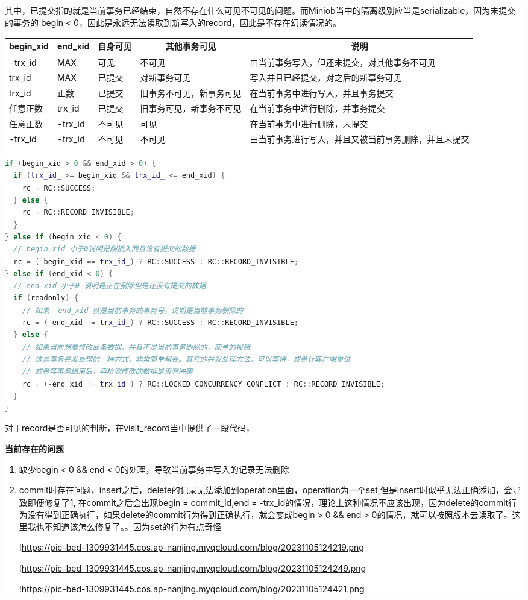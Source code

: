 其中，已提交指的就是当前事务已经结束，自然不存在什么可见不可见的问题。而Miniob当中的隔离级别应当是serializable，因为未提交的事务的 begin < 0，因此是永远无法读取到新写入的record，因此是不存在幻读情况的。

| begin_xid | end_xid | 自身可见 | 其他事务可见 | 说明 |
| --- | --- | --- | --- | --- |
| -trx_id | MAX | 可见 | 不可见 | 由当前事务写入，但还未提交，对其他事务不可见 |
| trx_id | MAX | 已提交 | 对新事务可见 | 写入并且已经提交，对之后的新事务可见 |
| trx_id | 正数 | 已提交 | 旧事务不可见，新事务可见 | 在当前事务中进行写入，并且事务提交 |
| 任意正数 | trx_id | 已提交 | 旧事务可见，新事务不可见 | 在当前事务中进行删除，并事务提交 |
| 任意正数 | -trx_id | 不可见 | 可见 | 在当前事务中进行删除，未提交 |
| -trx_id | -trx_id | 不可见 | 不可见 | 由当前事务进行写入，并且又被当前事务删除，并且未提交 |

```cpp
if (begin_xid > 0 && end_xid > 0) {
  if (trx_id_ >= begin_xid && trx_id_ <= end_xid) {
    rc = RC::SUCCESS;
  } else {
    rc = RC::RECORD_INVISIBLE;
  }
} else if (begin_xid < 0) {
  // begin xid 小于0说明是刚插入而且没有提交的数据
  rc = (-begin_xid == trx_id_) ? RC::SUCCESS : RC::RECORD_INVISIBLE;
} else if (end_xid < 0) {
  // end xid 小于0 说明是正在删除但是还没有提交的数据
  if (readonly) {
    // 如果 -end_xid 就是当前事务的事务号，说明是当前事务删除的
    rc = (-end_xid != trx_id_) ? RC::SUCCESS : RC::RECORD_INVISIBLE;
  } else {
    // 如果当前想要修改此条数据，并且不是当前事务删除的，简单的报错
    // 这是事务并发处理的一种方式，非常简单粗暴。其它的并发处理方法，可以等待，或者让客户端重试
    // 或者等事务结束后，再检测修改的数据是否有冲突
    rc = (-end_xid != trx_id_) ? RC::LOCKED_CONCURRENCY_CONFLICT : RC::RECORD_INVISIBLE;
  }
}

```

对于record是否可见的判断，在visit_record当中提供了一段代码，

**当前存在的问题**

1. 缺少begin < 0 && end < 0的处理，导致当前事务中写入的记录无法删除
2. commit时存在问题，insert之后，delete的记录无法添加到operation里面，operation为一个set,但是insert时似乎无法正确添加，会导致即便修复了1, 在commit之后会出现begin = commit_id,end = -trx_id的情况，理论上这种情况不应该出现，因为delete的commit行为没有得到正确执行，如果delete的commit行为得到正确执行，就会变成begin > 0 && end > 0的情况，就可以按照版本去读取了。这里我也不知道该怎么修复了。。因为set的行为有点奇怪
    
    !https://pic-bed-1309931445.cos.ap-nanjing.myqcloud.com/blog/20231105124219.png
    
    !https://pic-bed-1309931445.cos.ap-nanjing.myqcloud.com/blog/20231105124249.png
    
    !https://pic-bed-1309931445.cos.ap-nanjing.myqcloud.com/blog/20231105124421.png
    